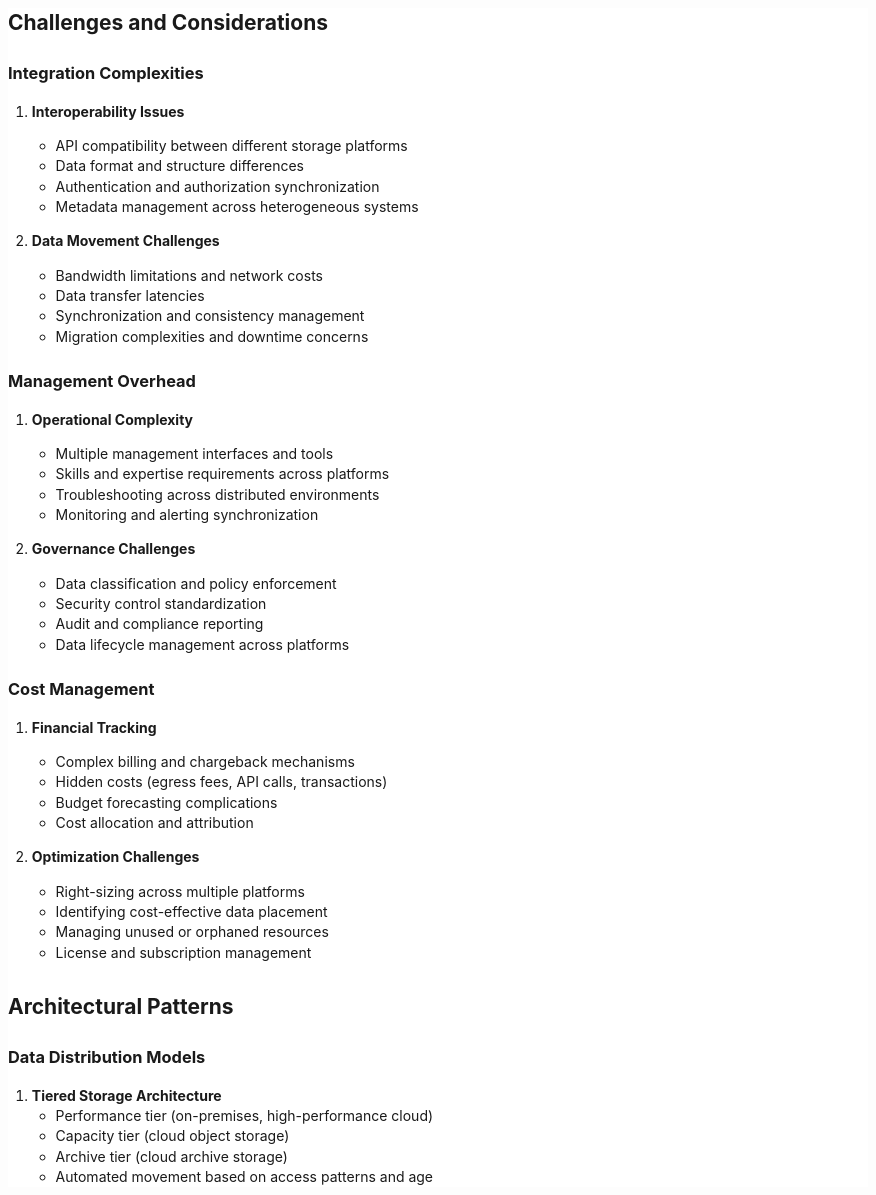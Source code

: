 ## Challenges and Considerations

### Integration Complexities

1. **Interoperability Issues**
   - API compatibility between different storage platforms
   - Data format and structure differences
   - Authentication and authorization synchronization
   - Metadata management across heterogeneous systems

2. **Data Movement Challenges**
   - Bandwidth limitations and network costs
   - Data transfer latencies
   - Synchronization and consistency management
   - Migration complexities and downtime concerns

### Management Overhead

1. **Operational Complexity**
   - Multiple management interfaces and tools
   - Skills and expertise requirements across platforms
   - Troubleshooting across distributed environments
   - Monitoring and alerting synchronization

2. **Governance Challenges**
   - Data classification and policy enforcement
   - Security control standardization
   - Audit and compliance reporting
   - Data lifecycle management across platforms

### Cost Management

1. **Financial Tracking**
   - Complex billing and chargeback mechanisms
   - Hidden costs (egress fees, API calls, transactions)
   - Budget forecasting complications
   - Cost allocation and attribution

2. **Optimization Challenges**
   - Right-sizing across multiple platforms
   - Identifying cost-effective data placement
   - Managing unused or orphaned resources
   - License and subscription management

## Architectural Patterns

### Data Distribution Models

1. **Tiered Storage Architecture**
   - Performance tier (on-premises, high-performance cloud)
   - Capacity tier (cloud object storage)
   - Archive tier (cloud archive storage)
   - Automated movement based on access patterns and age
